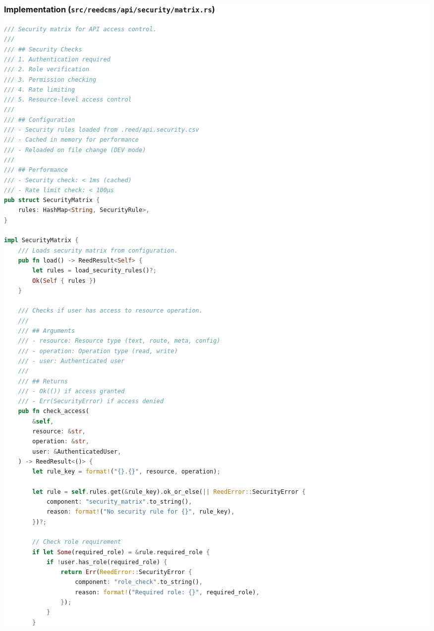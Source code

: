 ### Implementation (`src/reedcms/api/security/matrix.rs`)

```rust
/// Security matrix for API access control.
///
/// ## Security Checks
/// 1. Authentication required
/// 2. Role verification
/// 3. Permission checking
/// 4. Rate limiting
/// 5. Resource-level access control
///
/// ## Configuration
/// - Security rules loaded from .reed/api.security.csv
/// - Cached in memory for performance
/// - Reloaded on file change (DEV mode)
///
/// ## Performance
/// - Security check: < 1ms (cached)
/// - Rate limit check: < 100μs
pub struct SecurityMatrix {
    rules: HashMap<String, SecurityRule>,
}

impl SecurityMatrix {
    /// Loads security matrix from configuration.
    pub fn load() -> ReedResult<Self> {
        let rules = load_security_rules()?;
        Ok(Self { rules })
    }

    /// Checks if user has access to resource operation.
    ///
    /// ## Arguments
    /// - resource: Resource type (text, route, meta, config)
    /// - operation: Operation type (read, write)
    /// - user: Authenticated user
    ///
    /// ## Returns
    /// - Ok(()) if access granted
    /// - Err(SecurityError) if access denied
    pub fn check_access(
        &self,
        resource: &str,
        operation: &str,
        user: &AuthenticatedUser,
    ) -> ReedResult<()> {
        let rule_key = format!("{}.{}", resource, operation);

        let rule = self.rules.get(&rule_key).ok_or_else(|| ReedError::SecurityError {
            component: "security_matrix".to_string(),
            reason: format!("No security rule for {}", rule_key),
        })?;

        // Check role requirement
        if let Some(required_role) = &rule.required_role {
            if !user.has_role(required_role) {
                return Err(ReedError::SecurityError {
                    component: "role_check".to_string(),
                    reason: format!("Required role: {}", required_role),
                });
            }
        }
```